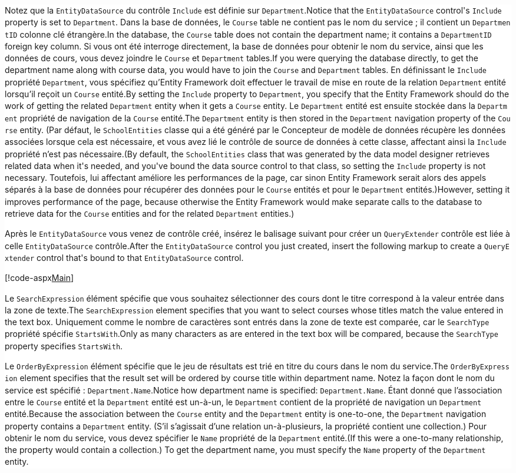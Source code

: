 <span data-ttu-id="38b4f-194">Notez que la `EntityDataSource` du contrôle `Include` est définie sur `Department`.</span><span class="sxs-lookup"><span data-stu-id="38b4f-194">Notice that the `EntityDataSource` control's `Include` property is set to `Department`.</span></span> <span data-ttu-id="38b4f-195">Dans la base de données, le `Course` table ne contient pas le nom du service ; il contient un `DepartmentID` colonne clé étrangère.</span><span class="sxs-lookup"><span data-stu-id="38b4f-195">In the database, the `Course` table does not contain the department name; it contains a `DepartmentID` foreign key column.</span></span> <span data-ttu-id="38b4f-196">Si vous ont été interroge directement, la base de données pour obtenir le nom du service, ainsi que les données de cours, vous devez joindre le `Course` et `Department` tables.</span><span class="sxs-lookup"><span data-stu-id="38b4f-196">If you were querying the database directly, to get the department name along with course data, you would have to join the `Course` and `Department` tables.</span></span> <span data-ttu-id="38b4f-197">En définissant le `Include` propriété `Department`, vous spécifiez qu’Entity Framework doit effectuer le travail de mise en route de la relation `Department` entité lorsqu’il reçoit un `Course` entité.</span><span class="sxs-lookup"><span data-stu-id="38b4f-197">By setting the `Include` property to `Department`, you specify that the Entity Framework should do the work of getting the related `Department` entity when it gets a `Course` entity.</span></span> <span data-ttu-id="38b4f-198">Le `Department` entité est ensuite stockée dans la `Department` propriété de navigation de la `Course` entité.</span><span class="sxs-lookup"><span data-stu-id="38b4f-198">The `Department` entity is then stored in the `Department` navigation property of the `Course` entity.</span></span> <span data-ttu-id="38b4f-199">(Par défaut, le `SchoolEntities` classe qui a été généré par le Concepteur de modèle de données récupère les données associées lorsque cela est nécessaire, et vous avez lié le contrôle de source de données à cette classe, affectant ainsi la `Include` propriété n’est pas nécessaire.</span><span class="sxs-lookup"><span data-stu-id="38b4f-199">(By default, the `SchoolEntities` class that was generated by the data model designer retrieves related data when it's needed, and you've bound the data source control to that class, so setting the `Include` property is not necessary.</span></span> <span data-ttu-id="38b4f-200">Toutefois, lui affectant améliore les performances de la page, car sinon Entity Framework serait alors des appels séparés à la base de données pour récupérer des données pour le `Course` entités et pour le `Department` entités.)</span><span class="sxs-lookup"><span data-stu-id="38b4f-200">However, setting it improves performance of the page, because otherwise the Entity Framework would make separate calls to the database to retrieve data for the `Course` entities and for the related `Department` entities.)</span></span>

<span data-ttu-id="38b4f-201">Après le `EntityDataSource` vous venez de contrôle créé, insérez le balisage suivant pour créer un `QueryExtender` contrôle est liée à celle `EntityDataSource` contrôle.</span><span class="sxs-lookup"><span data-stu-id="38b4f-201">After the `EntityDataSource` control you just created, insert the following markup to create a `QueryExtender` control that's bound to that `EntityDataSource` control.</span></span>

[!code-aspx[Main](the-entity-framework-and-aspnet-getting-started-part-3/samples/sample7.aspx)]

<span data-ttu-id="38b4f-202">Le `SearchExpression` élément spécifie que vous souhaitez sélectionner des cours dont le titre correspond à la valeur entrée dans la zone de texte.</span><span class="sxs-lookup"><span data-stu-id="38b4f-202">The `SearchExpression` element specifies that you want to select courses whose titles match the value entered in the text box.</span></span> <span data-ttu-id="38b4f-203">Uniquement comme le nombre de caractères sont entrés dans la zone de texte est comparée, car le `SearchType` propriété spécifie `StartsWith`.</span><span class="sxs-lookup"><span data-stu-id="38b4f-203">Only as many characters as are entered in the text box will be compared, because the `SearchType` property specifies `StartsWith`.</span></span>

<span data-ttu-id="38b4f-204">Le `OrderByExpression` élément spécifie que le jeu de résultats est trié en titre du cours dans le nom du service.</span><span class="sxs-lookup"><span data-stu-id="38b4f-204">The `OrderByExpression` element specifies that the result set will be ordered by course title within department name.</span></span> <span data-ttu-id="38b4f-205">Notez la façon dont le nom du service est spécifié : `Department.Name`.</span><span class="sxs-lookup"><span data-stu-id="38b4f-205">Notice how department name is specified: `Department.Name`.</span></span> <span data-ttu-id="38b4f-206">Étant donné que l’association entre le `Course` entité et la `Department` entité est un-à-un, le `Department` contient de la propriété de navigation un `Department` entité.</span><span class="sxs-lookup"><span data-stu-id="38b4f-206">Because the association between the `Course` entity and the `Department` entity is one-to-one, the `Department` navigation property contains a `Department` entity.</span></span> <span data-ttu-id="38b4f-207">(S’il s’agissait d’une relation un-à-plusieurs, la propriété contient une collection.) Pour obtenir le nom du service, vous devez spécifier le `Name` propriété de la `Department` entité.</span><span class="sxs-lookup"><span data-stu-id="38b4f-207">(If this were a one-to-many relationship, the property would contain a collection.) To get the department name, you must specify the `Name` property of the `Department` entity.</span></span>
